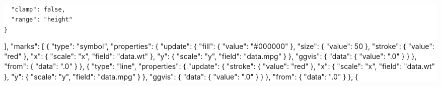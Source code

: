       "clamp": false,
      "range": "height"
    }
  ],
  "marks": [
    {
      "type": "symbol",
      "properties": {
        "update": {
          "fill": {
            "value": "#000000"
          },
          "size": {
            "value": 50
          },
          "stroke": {
            "value": "red"
          },
          "x": {
            "scale": "x",
            "field": "data.wt"
          },
          "y": {
            "scale": "y",
            "field": "data.mpg"
          }
        },
        "ggvis": {
          "data": {
            "value": ".0"
          }
        }
      },
      "from": {
        "data": ".0"
      }
    },
    {
      "type": "line",
      "properties": {
        "update": {
          "stroke": {
            "value": "red"
          },
          "x": {
            "scale": "x",
            "field": "data.wt"
          },
          "y": {
            "scale": "y",
            "field": "data.mpg"
          }
        },
        "ggvis": {
          "data": {
            "value": ".0"
          }
        }
      },
      "from": {
        "data": ".0"
      }
    },
    {